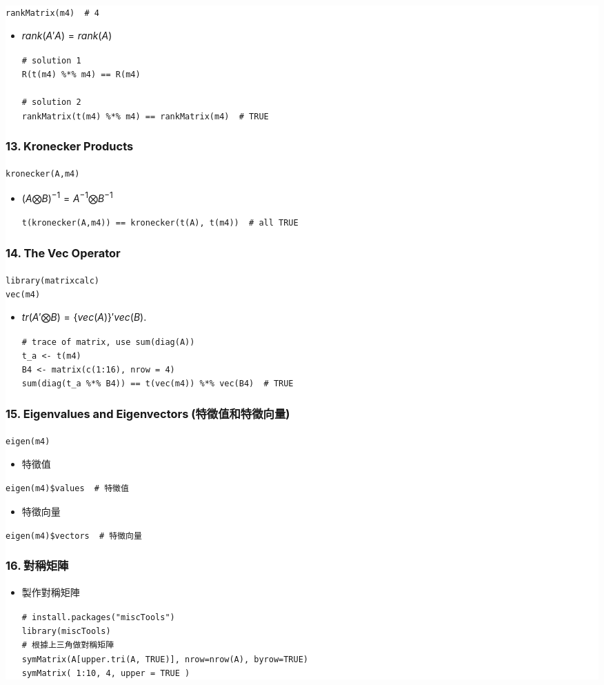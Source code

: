 ```r=
rankMatrix(m4)  # 4
```
- $rank(A'A)=rank(A)$
    ```r=
    # solution 1
    R(t(m4) %*% m4) == R(m4)
    
    # solution 2
    rankMatrix(t(m4) %*% m4) == rankMatrix(m4)  # TRUE
    ```
### 13. Kronecker Products
```r=
kronecker(A,m4)
```
- $(A \bigotimes B)^{-1}=A^{-1} \bigotimes B^{-1}$
    ```r=
    t(kronecker(A,m4)) == kronecker(t(A), t(m4))  # all TRUE
    ```

### 14. The Vec Operator
```r=
library(matrixcalc)
vec(m4)
```
- $tr(A' \bigotimes B) = \{vec(A)\}'vec(B).$
    ```r=
    # trace of matrix, use sum(diag(A))
    t_a <- t(m4)
    B4 <- matrix(c(1:16), nrow = 4)
    sum(diag(t_a %*% B4)) == t(vec(m4)) %*% vec(B4)  # TRUE
    ```
    
### 15. Eigenvalues and Eigenvectors (特徵值和特徵向量)
```r=
eigen(m4)
```
- 特徵值
```r=
eigen(m4)$values  # 特徵值
```
- 特徵向量
```r=
eigen(m4)$vectors  # 特徵向量
```

### 16. 對稱矩陣
- 製作對稱矩陣
    ```r=
    # install.packages("miscTools")
    library(miscTools)
    # 根據上三角做對稱矩陣
    symMatrix(A[upper.tri(A, TRUE)], nrow=nrow(A), byrow=TRUE)  
    symMatrix( 1:10, 4, upper = TRUE )
